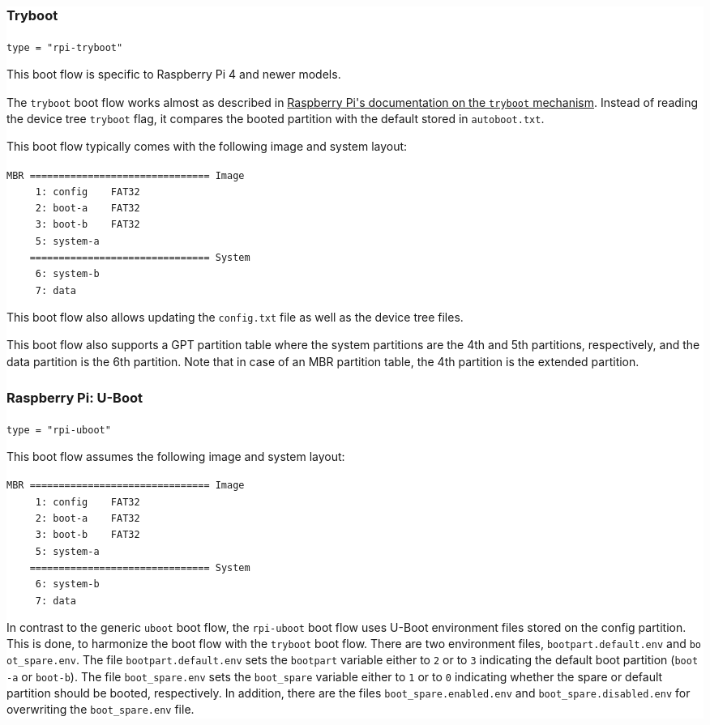 ### Tryboot

`type = "rpi-tryboot"`

This boot flow is specific to Raspberry Pi 4 and newer models.

The `tryboot` boot flow works almost as described in [Raspberry Pi's documentation on the `tryboot` mechanism](https://www.raspberrypi.com/documentation/computers/config_txt.html#example-update-flow-for-ab-booting).
Instead of reading the device tree `tryboot` flag, it compares the booted partition with the default stored in `autoboot.txt`.

This boot flow typically comes with the following image and system layout:

```
MBR =============================== Image
     1: config    FAT32
     2: boot-a    FAT32
     3: boot-b    FAT32
     5: system-a
    =============================== System
     6: system-b
     7: data
```

This boot flow also allows updating the `config.txt` file as well as the device tree files.

This boot flow also supports a GPT partition table where the system partitions are the 4th and 5th partitions, respectively, and the data partition is the 6th partition. Note that in case of an MBR partition table, the 4th partition is the extended partition.

### Raspberry Pi: U-Boot

`type = "rpi-uboot"`

This boot flow assumes the following image and system layout:

```
MBR =============================== Image
     1: config    FAT32 
     2: boot-a    FAT32
     3: boot-b    FAT32
     5: system-a
    =============================== System
     6: system-b
     7: data
```

In contrast to the generic `uboot` boot flow, the `rpi-uboot` boot flow uses U-Boot environment files stored on the config partition.
This is done, to harmonize the boot flow with the `tryboot` boot flow.
There are two environment files, `bootpart.default.env` and `boot_spare.env`.
The file `bootpart.default.env` sets the `bootpart` variable either to `2` or to `3` indicating the default boot partition (`boot-a` or `boot-b`).
The file `boot_spare.env` sets the `boot_spare` variable either to `1` or to `0` indicating whether the spare or default partition should be booted, respectively.
In addition, there are the files `boot_spare.enabled.env` and `boot_spare.disabled.env` for overwriting the `boot_spare.env` file.
